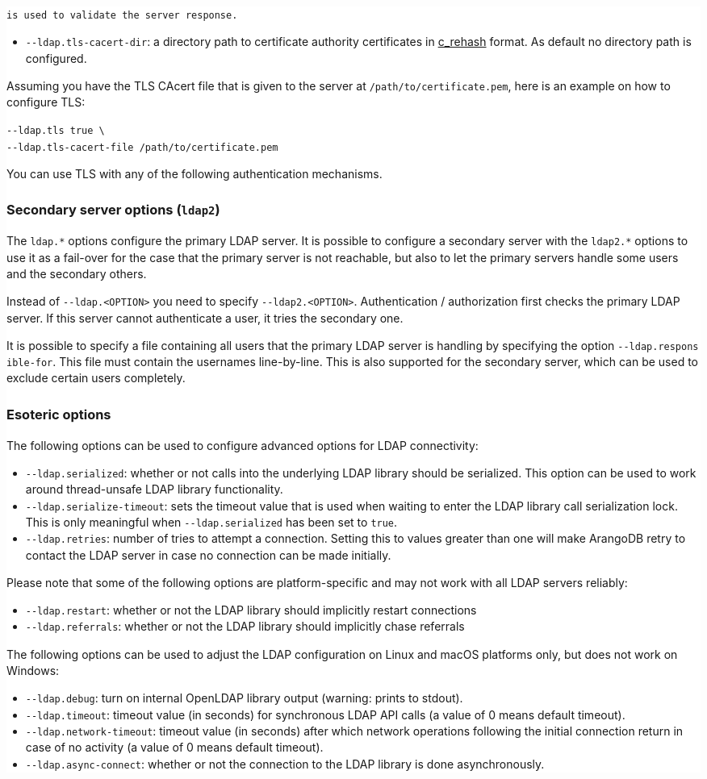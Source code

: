     is used to validate the server response.
- `--ldap.tls-cacert-dir`: a directory path to certificate authority certificates in
    [c_rehash](https://www.openssl.org/docs/man3.0/man1/c_rehash.html)
    format. As default no directory path is configured.

Assuming you have the TLS CAcert file that is given to the server at
`/path/to/certificate.pem`, here is an example on how to configure TLS:

```
--ldap.tls true \
--ldap.tls-cacert-file /path/to/certificate.pem
```

You can use TLS with any of the following authentication mechanisms.

### Secondary server options (`ldap2`)

The `ldap.*` options configure the primary LDAP server. It is possible to
configure a secondary server with the `ldap2.*` options to use it as a
fail-over for the case that the primary server is not reachable, but also to
let the primary servers handle some users and the secondary others.

Instead of `--ldap.<OPTION>` you need to specify `--ldap2.<OPTION>`.
Authentication / authorization first checks the primary LDAP server.
If this server cannot authenticate a user, it tries the secondary one.

It is possible to specify a file containing all users that the primary
LDAP server is handling by specifying the option `--ldap.responsible-for`.
This file must contain the usernames line-by-line. This is also supported for
the secondary server, which can be used to exclude certain users completely.

### Esoteric options

The following options can be used to configure advanced options for LDAP
connectivity: 
  
- `--ldap.serialized`: whether or not calls into the underlying LDAP library should be serialized.
  This option can be used to work around thread-unsafe LDAP library functionality.
- `--ldap.serialize-timeout`: sets the timeout value that is used when waiting to enter the 
  LDAP library call serialization lock. This is only meaningful when `--ldap.serialized` has been
  set to `true`. 
- `--ldap.retries`: number of tries to attempt a connection. Setting this to values greater than
  one will make ArangoDB retry to contact the LDAP server in case no connection can be made
  initially.

Please note that some of the following options are platform-specific and may not work
with all LDAP servers reliably:

- `--ldap.restart`: whether or not the LDAP library should implicitly restart connections
- `--ldap.referrals`: whether or not the LDAP library should implicitly chase referrals

The following options can be used to adjust the LDAP configuration on Linux and macOS 
platforms only, but does not work on Windows:

- `--ldap.debug`: turn on internal OpenLDAP library output (warning: prints to stdout).
- `--ldap.timeout`: timeout value (in seconds) for synchronous LDAP API calls (a value of 0 
  means default timeout).
- `--ldap.network-timeout`: timeout value (in seconds) after which network operations 
  following the initial connection return in case of no activity (a value of 0 means default timeout).
- `--ldap.async-connect`: whether or not the connection to the LDAP library is done 
  asynchronously.
